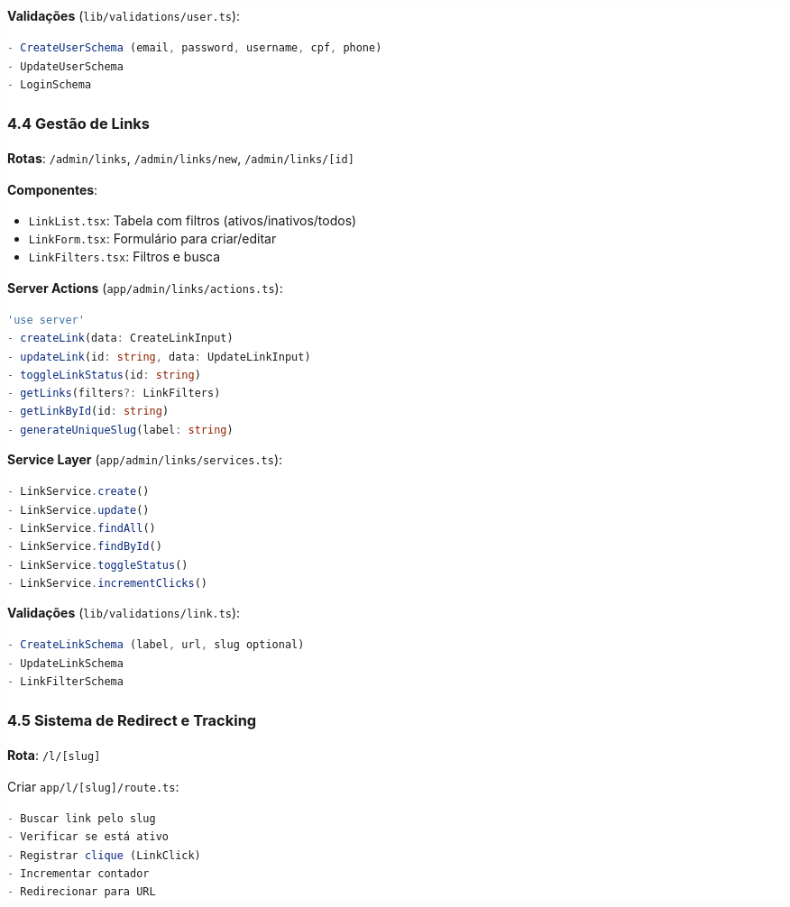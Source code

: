 **Validações** (`lib/validations/user.ts`):

```typescript
- CreateUserSchema (email, password, username, cpf, phone)
- UpdateUserSchema
- LoginSchema
```

### 4.4 Gestão de Links

**Rotas**: `/admin/links`, `/admin/links/new`, `/admin/links/[id]`

**Componentes**:

- `LinkList.tsx`: Tabela com filtros (ativos/inativos/todos)
- `LinkForm.tsx`: Formulário para criar/editar
- `LinkFilters.tsx`: Filtros e busca

**Server Actions** (`app/admin/links/actions.ts`):

```typescript
'use server'
- createLink(data: CreateLinkInput)
- updateLink(id: string, data: UpdateLinkInput)
- toggleLinkStatus(id: string)
- getLinks(filters?: LinkFilters)
- getLinkById(id: string)
- generateUniqueSlug(label: string)
```

**Service Layer** (`app/admin/links/services.ts`):

```typescript
- LinkService.create()
- LinkService.update()
- LinkService.findAll()
- LinkService.findById()
- LinkService.toggleStatus()
- LinkService.incrementClicks()
```

**Validações** (`lib/validations/link.ts`):

```typescript
- CreateLinkSchema (label, url, slug optional)
- UpdateLinkSchema
- LinkFilterSchema
```

### 4.5 Sistema de Redirect e Tracking

**Rota**: `/l/[slug]`

Criar `app/l/[slug]/route.ts`:

```typescript
- Buscar link pelo slug
- Verificar se está ativo
- Registrar clique (LinkClick)
- Incrementar contador
- Redirecionar para URL
```
